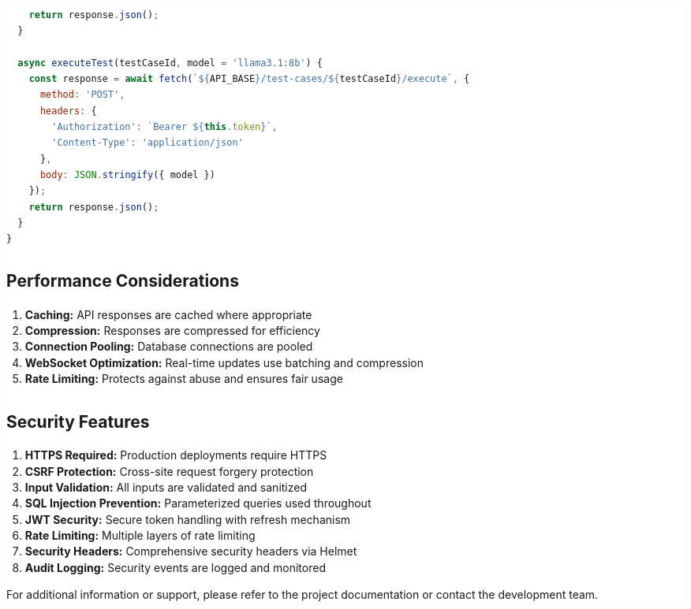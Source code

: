 ```javascript
    return response.json();
  }

  async executeTest(testCaseId, model = 'llama3.1:8b') {
    const response = await fetch(`${API_BASE}/test-cases/${testCaseId}/execute`, {
      method: 'POST',
      headers: {
        'Authorization': `Bearer ${this.token}`,
        'Content-Type': 'application/json'
      },
      body: JSON.stringify({ model })
    });
    return response.json();
  }
}
```

## Performance Considerations

1. **Caching:** API responses are cached where appropriate
2. **Compression:** Responses are compressed for efficiency
3. **Connection Pooling:** Database connections are pooled
4. **WebSocket Optimization:** Real-time updates use batching and compression
5. **Rate Limiting:** Protects against abuse and ensures fair usage

## Security Features

1. **HTTPS Required:** Production deployments require HTTPS
2. **CSRF Protection:** Cross-site request forgery protection
3. **Input Validation:** All inputs are validated and sanitized
4. **SQL Injection Prevention:** Parameterized queries used throughout
5. **JWT Security:** Secure token handling with refresh mechanism
6. **Rate Limiting:** Multiple layers of rate limiting
7. **Security Headers:** Comprehensive security headers via Helmet
8. **Audit Logging:** Security events are logged and monitored

For additional information or support, please refer to the project documentation or contact the development team.